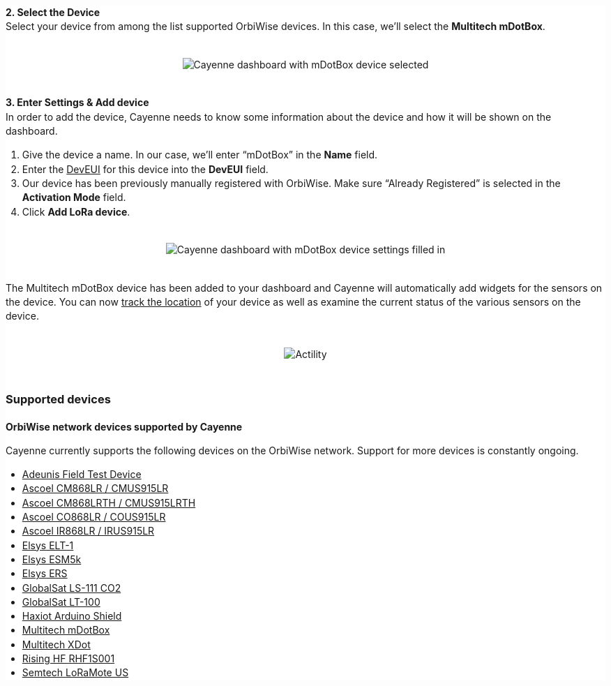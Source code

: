 **2\. Select the Device** <br/>
Select your device from among the list supported OrbiWise devices. In this case, we’ll select the **Multitech mDotBox**.

<p style="text-align:center"><br/><img src="http://www.mydevices.com/cayenne/uploads/Add-LoRa-device-OrbiWise-mDotBox-selected.png" width="600" height="363" alt="Cayenne dashboard with mDotBox device selected"><br/><br/></p>

**3\. Enter Settings & Add device** <br/>
In order to add the device, Cayenne needs to know some information about the device and how it will be shown on the dashboard.

1.  Give the device a name. In our case, we’ll enter “mDotBox” in the **Name** field.
2.  Enter the [DevEUI](#lora-about-deveuis) for this device into the **DevEUI** field.
3.  Our device has been previously manually registered with OrbiWise. Make sure “Already Registered” is selected in the **Activation Mode** field.
4.  Click **Add LoRa device**.

<p style="text-align:center"><br/><img src="http://www.mydevices.com/cayenne/uploads/Add-Device-OrbiWise-mDotBox-already-registered.png" width="600" height="363" alt="Cayenne dashboard with mDotBox device settings filled in"><br/><br/></p>

The Multitech mDotBox device has been added to your dashboard and Cayenne will automatically add widgets for the sensors on the device. You can now [track the location](#features-asset-tracking) of your device as well as examine the current status of the various sensors on the device.

<p style="text-align:center"><br/><img src="http://www.mydevices.com/cayenne/uploads/LoRa-dashboard.png" width="600" height="363" alt="Actility"><br/><br/></p>

### Supported devices

**OrbiWise network devices supported by Cayenne**

Cayenne currently supports the following devices on the OrbiWise network. Support for more devices is constantly ongoing.

*   [Adeunis Field Test Device](#supported-hardware-lora-devices-adeunis-adeunis-field-test-device)
*   [Ascoel CM868LR / CMUS915LR](#supported-hardware-lora-devices-ascoel-ascoel-cm868lr-cmus915lr)
*   [Ascoel CM868LRTH / CMUS915LRTH](#supported-hardware-lora-devices-ascoel-ascoel-cm868lrth-cmus915lrth)
*   [Ascoel CO868LR / COUS915LR](#supported-hardware-lora-devices-ascoel-ascoel-co868lr-cous915lr)
*   [Ascoel IR868LR / IRUS915LR](#supported-hardware-lora-devices-ascoel-ascoel-ir868lr-irus915lr)
*   [Elsys ELT-1](#supported-hardware-lora-devices-elsys-elsys-elt-1)
*   [Elsys ESM5k](#supported-hardware-lora-devices-elsys-elsys-esm5k)
*   [Elsys ERS](#supported-hardware-lora-devices-elsys-elsys-ers)
*   [GlobalSat LS-111 CO2](#supported-hardware-lora-devices-globalsat-globalsat-ls-111-co2)
*   [GlobalSat LT-100](#supported-hardware-lora-devices-globalsat-globalsat-lt-100)
*   [Haxiot Arduino Shield](#supported-hardware-lora-devices-haxiot-haxiot-arduino-shield)
*   [Multitech mDotBox](#supported-hardware-lora-devices-multitech-multitech-mdotbox)
*   [Multitech XDot](#supported-hardware-lora-devices-multitech-multitech-xdot)
*   [Rising HF RHF1S001](#supported-hardware-lora-devices-rising-hf-rising-hf-rhf1s001)
*   [Semtech LoRaMote US](#supported-hardware-lora-devices-semtech-semtech-loramote-usa)
